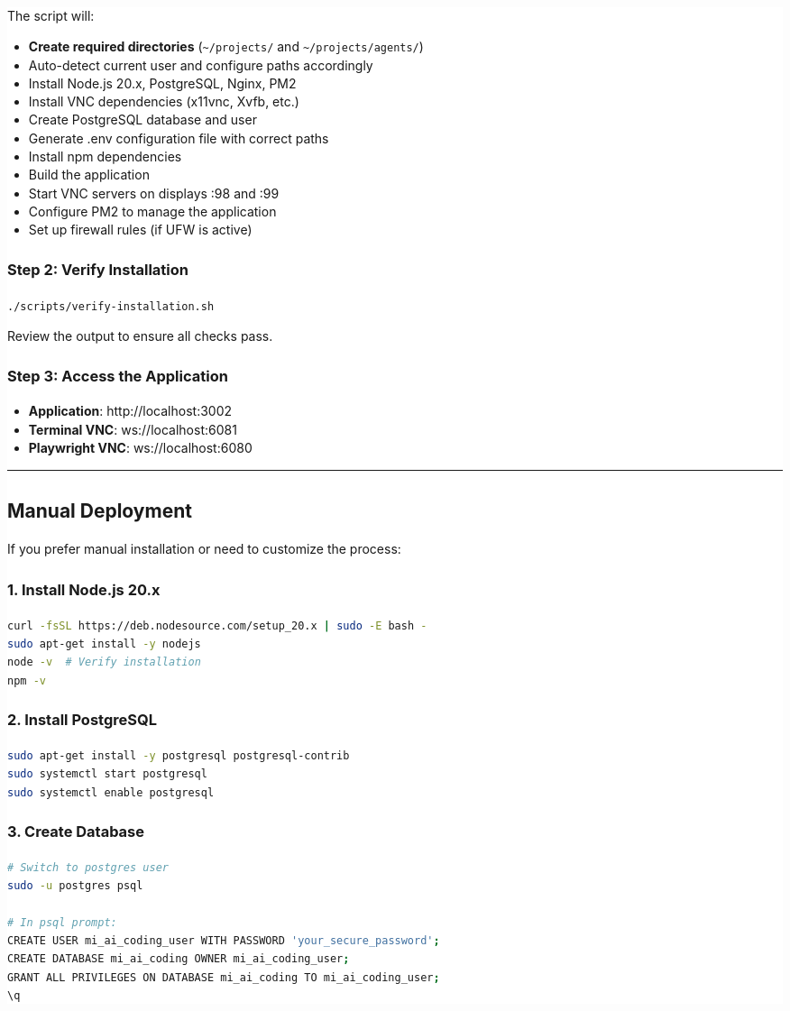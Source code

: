The script will:
- **Create required directories** (`~/projects/` and `~/projects/agents/`)
- Auto-detect current user and configure paths accordingly
- Install Node.js 20.x, PostgreSQL, Nginx, PM2
- Install VNC dependencies (x11vnc, Xvfb, etc.)
- Create PostgreSQL database and user
- Generate .env configuration file with correct paths
- Install npm dependencies
- Build the application
- Start VNC servers on displays :98 and :99
- Configure PM2 to manage the application
- Set up firewall rules (if UFW is active)

### Step 2: Verify Installation

```bash
./scripts/verify-installation.sh
```

Review the output to ensure all checks pass.

### Step 3: Access the Application

- **Application**: http://localhost:3002
- **Terminal VNC**: ws://localhost:6081
- **Playwright VNC**: ws://localhost:6080

---

## Manual Deployment

If you prefer manual installation or need to customize the process:

### 1. Install Node.js 20.x

```bash
curl -fsSL https://deb.nodesource.com/setup_20.x | sudo -E bash -
sudo apt-get install -y nodejs
node -v  # Verify installation
npm -v
```

### 2. Install PostgreSQL

```bash
sudo apt-get install -y postgresql postgresql-contrib
sudo systemctl start postgresql
sudo systemctl enable postgresql
```

### 3. Create Database

```bash
# Switch to postgres user
sudo -u postgres psql

# In psql prompt:
CREATE USER mi_ai_coding_user WITH PASSWORD 'your_secure_password';
CREATE DATABASE mi_ai_coding OWNER mi_ai_coding_user;
GRANT ALL PRIVILEGES ON DATABASE mi_ai_coding TO mi_ai_coding_user;
\q
```
